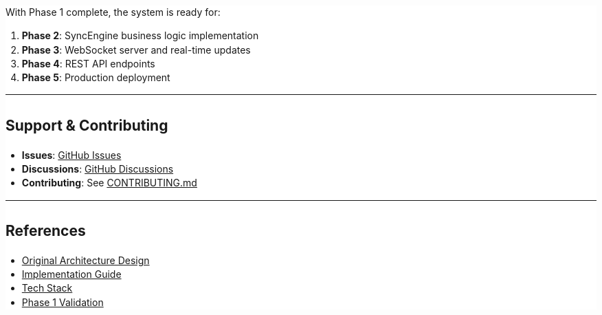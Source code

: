 With Phase 1 complete, the system is ready for:

1. **Phase 2**: SyncEngine business logic implementation
2. **Phase 3**: WebSocket server and real-time updates
3. **Phase 4**: REST API endpoints
4. **Phase 5**: Production deployment

---

## Support & Contributing

- **Issues**: [GitHub Issues](https://github.com/your-org/synckairos/issues)
- **Discussions**: [GitHub Discussions](https://github.com/your-org/synckairos/discussions)
- **Contributing**: See [CONTRIBUTING.md](CONTRIBUTING.md)

---

## References

- [Original Architecture Design](../design/ARCHITECTURE.md)
- [Implementation Guide](../design/IMPLEMENTATION.md)
- [Tech Stack](../design/TECH_STACK.md)
- [Phase 1 Validation](../project-tracking/PHASE_1_VALIDATION.md)
